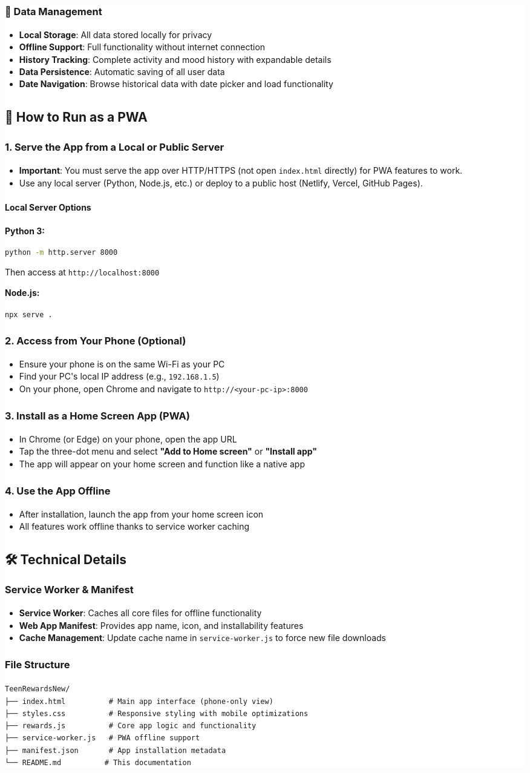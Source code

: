 ### 🔄 Data Management
- **Local Storage**: All data stored locally for privacy
- **Offline Support**: Full functionality without internet connection
- **History Tracking**: Complete activity and mood history with expandable details
- **Data Persistence**: Automatic saving of all user data
- **Date Navigation**: Browse historical data with date picker and load functionality

## 🚀 How to Run as a PWA

### 1. Serve the App from a Local or Public Server
- **Important**: You must serve the app over HTTP/HTTPS (not open `index.html` directly) for PWA features to work.
- Use any local server (Python, Node.js, etc.) or deploy to a public host (Netlify, Vercel, GitHub Pages).

#### Local Server Options

**Python 3:**
```sh
python -m http.server 8000
```
Then access at `http://localhost:8000`

**Node.js:**
```sh
npx serve .
```

### 2. Access from Your Phone (Optional)
- Ensure your phone is on the same Wi-Fi as your PC
- Find your PC's local IP address (e.g., `192.168.1.5`)
- On your phone, open Chrome and navigate to `http://<your-pc-ip>:8000`

### 3. Install as a Home Screen App (PWA)
- In Chrome (or Edge) on your phone, open the app URL
- Tap the three-dot menu and select **"Add to Home screen"** or **"Install app"**
- The app will appear on your home screen and function like a native app

### 4. Use the App Offline
- After installation, launch the app from your home screen icon
- All features work offline thanks to service worker caching

## 🛠 Technical Details

### Service Worker & Manifest
- **Service Worker**: Caches all core files for offline functionality
- **Web App Manifest**: Provides app name, icon, and installability features
- **Cache Management**: Update cache name in `service-worker.js` to force new file downloads

### File Structure
```
TeenRewardsNew/
├── index.html          # Main app interface (phone-only view)
├── styles.css          # Responsive styling with mobile optimizations
├── rewards.js          # Core app logic and functionality
├── service-worker.js   # PWA offline support
├── manifest.json       # App installation metadata
└── README.md          # This documentation
```

